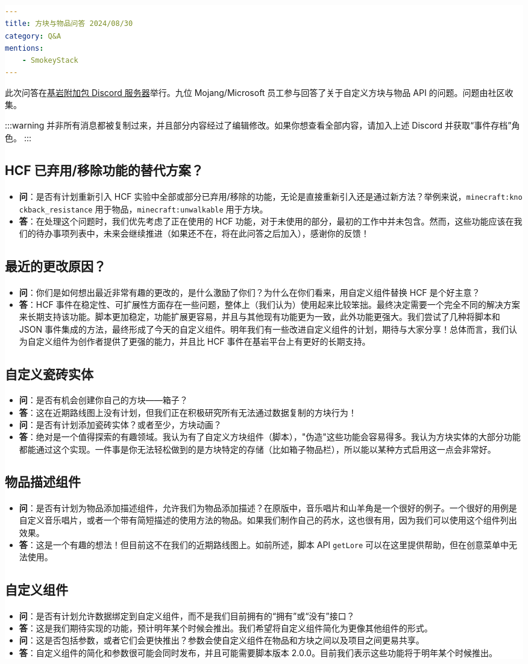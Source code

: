 ```yaml
---
title: 方块与物品问答 2024/08/30
category: Q&A
mentions:
    - SmokeyStack
---
```


此次问答在[基岩附加包 Discord 服务器](https://discord.gg/uZF75ZxcJq)举行。九位 Mojang/Microsoft 员工参与回答了关于自定义方块与物品 API 的问题。问题由社区收集。

:::warning
并非所有消息都被复制过来，并且部分内容经过了编辑修改。如果你想查看全部内容，请加入上述 Discord 并获取“事件存档”角色。
:::

## HCF 已弃用/移除功能的替代方案？

- **问**：是否有计划重新引入 HCF 实验中全部或部分已弃用/移除的功能，无论是直接重新引入还是通过新方法？举例来说，`minecraft:knockback_resistance` 用于物品，`minecraft:unwalkable` 用于方块。
- **答**：在处理这个问题时，我们优先考虑了正在使用的 HCF 功能，对于未使用的部分，最初的工作中并未包含。然而，这些功能应该在我们的待办事项列表中，未来会继续推进（如果还不在，将在此问答之后加入），感谢你的反馈！

## 最近的更改原因？

- **问**：你们是如何想出最近非常有趣的更改的，是什么激励了你们？为什么在你们看来，用自定义组件替换 HCF 是个好主意？
- **答**：HCF 事件在稳定性、可扩展性方面存在一些问题，整体上（我们认为）使用起来比较笨拙。最终决定需要一个完全不同的解决方案来长期支持该功能。脚本更加稳定，功能扩展更容易，并且与其他现有功能更为一致，此外功能更强大。我们尝试了几种将脚本和 JSON 事件集成的方法，最终形成了今天的自定义组件。明年我们有一些改进自定义组件的计划，期待与大家分享！总体而言，我们认为自定义组件为创作者提供了更强的能力，并且比 HCF 事件在基岩平台上有更好的长期支持。

## 自定义瓷砖实体

- **问**：是否有机会创建你自己的方块——箱子？
- **答**：这在近期路线图上没有计划，但我们正在积极研究所有无法通过数据复制的方块行为！
- **问**：是否有计划添加瓷砖实体？或者至少，方块动画？
- **答**：绝对是一个值得探索的有趣领域。我认为有了自定义方块组件（脚本），"伪造"这些功能会容易得多。我认为方块实体的大部分功能都能通过这个实现。一件事是你无法轻松做到的是方块特定的存储（比如箱子物品栏），所以能以某种方式启用这一点会非常好。

## 物品描述组件

- **问**：是否有计划为物品添加描述组件，允许我们为物品添加描述？在原版中，音乐唱片和山羊角是一个很好的例子。一个很好的用例是自定义音乐唱片，或者一个带有简短描述的使用方法的物品。如果我们制作自己的药水，这也很有用，因为我们可以使用这个组件列出效果。
- **答**：这是一个有趣的想法！但目前这不在我们的近期路线图上。如前所述，脚本 API `getLore` 可以在这里提供帮助，但在创意菜单中无法使用。

## 自定义组件

- **问**：是否有计划允许数据绑定到自定义组件，而不是我们目前拥有的“拥有”或“没有”接口？
- **答**：这是我们期待实现的功能，预计明年某个时候会推出。我们希望将自定义组件简化为更像其他组件的形式。
- **问**：这是否包括参数，或者它们会更快推出？参数会使自定义组件在物品和方块之间以及项目之间更易共享。
- **答**：自定义组件的简化和参数很可能会同时发布，并且可能需要脚本版本 2.0.0。目前我们表示这些功能将于明年某个时候推出。
